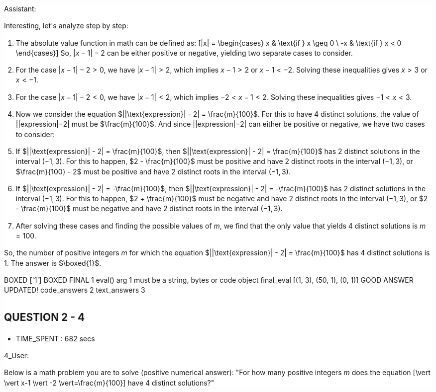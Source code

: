 Assistant:

Interesting, let's analyze step by step:



1. The absolute value function in math can be defined as:
\[|x| = \begin{cases} x & \text{if } x \geq 0 \\ -x & \text{if } x < 0 \end{cases}\]
So, $|x-1| - 2$ can be either positive or negative, yielding two separate cases to consider.

2. For the case $|x-1| - 2 > 0$, we have $|x-1| > 2$, which implies $x-1 > 2$ or $x-1 < -2$.
Solving these inequalities gives $x > 3$ or $x < -1$.

3. For the case $|x-1| - 2 < 0$, we have $|x-1| < 2$, which implies $-2 < x-1 < 2$.
Solving these inequalities gives $-1 < x < 3$.

4. Now we consider the equation $||\text{expression}| - 2| = \frac{m}{100}$.
For this to have 4 distinct solutions, the value of $||\text{expression}| - 2|$ must be $\frac{m}{100}$.
And since $||\text{expression}| - 2|$ can either be positive or negative, we have two cases to consider:

5. If $||\text{expression}| - 2| = \frac{m}{100}$, then $||\text{expression}| - 2| = \frac{m}{100}$ has 2 distinct solutions in the interval $(-1, 3)$.
For this to happen, $2 - \frac{m}{100}$ must be positive and have 2 distinct roots in the interval $(-1, 3)$, or $\frac{m}{100} - 2$ must be positive and have 2 distinct roots in the interval $(-1, 3)$.

6. If $||\text{expression}| - 2| = -\frac{m}{100}$, then $||\text{expression}| - 2| = -\frac{m}{100}$ has 2 distinct solutions in the interval $(-1, 3)$.
For this to happen, $2 + \frac{m}{100}$ must be negative and have 2 distinct roots in the interval $(-1, 3)$, or $2 - \frac{m}{100}$ must be negative and have 2 distinct roots in the interval $(-1, 3)$.

7. After solving these cases and finding the possible values of $m$, we find that the only value that yields 4 distinct solutions is $m = 100$.

So, the number of positive integers $m$ for which the equation $||\text{expression}| - 2| = \frac{m}{100}$ has 4 distinct solutions is 1.
The answer is $\boxed{1}$.

BOXED ['1']
BOXED FINAL 1
eval() arg 1 must be a string, bytes or code object final_eval
[(1, 3), (50, 1), (0, 1)]
GOOD ANSWER UPDATED!
code_answers 2 text_answers 3



## QUESTION 2 - 4 
- TIME_SPENT : 682 secs

4_User:

Below is a math problem you are to solve (positive numerical answer):
"For how many positive integers $m$ does the equation \[\vert \vert x-1 \vert -2 \vert=\frac{m}{100}\] have $4$ distinct solutions?"

